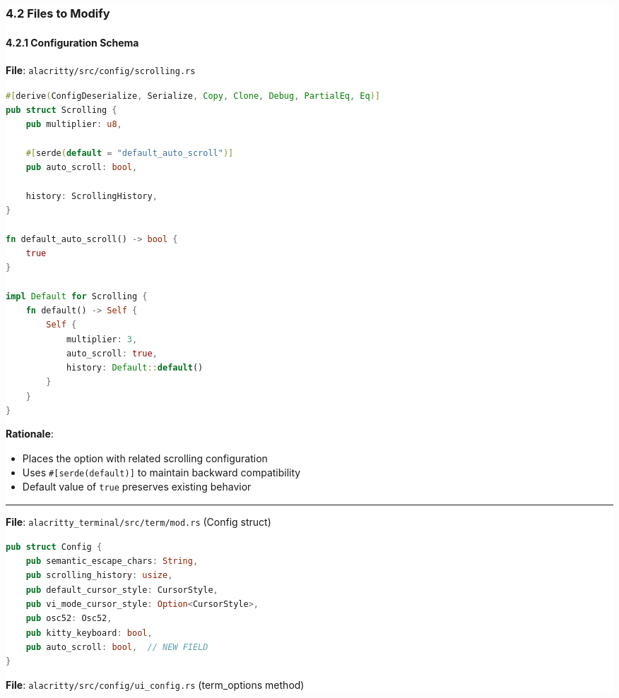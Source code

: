 ### 4.2 Files to Modify

#### 4.2.1 Configuration Schema

**File**: `alacritty/src/config/scrolling.rs`

```rust
#[derive(ConfigDeserialize, Serialize, Copy, Clone, Debug, PartialEq, Eq)]
pub struct Scrolling {
    pub multiplier: u8,
    
    #[serde(default = "default_auto_scroll")]
    pub auto_scroll: bool,
    
    history: ScrollingHistory,
}

fn default_auto_scroll() -> bool {
    true
}

impl Default for Scrolling {
    fn default() -> Self {
        Self { 
            multiplier: 3, 
            auto_scroll: true,
            history: Default::default() 
        }
    }
}
```

**Rationale**: 
- Places the option with related scrolling configuration
- Uses `#[serde(default)]` to maintain backward compatibility
- Default value of `true` preserves existing behavior

---

**File**: `alacritty_terminal/src/term/mod.rs` (Config struct)

```rust
pub struct Config {
    pub semantic_escape_chars: String,
    pub scrolling_history: usize,
    pub default_cursor_style: CursorStyle,
    pub vi_mode_cursor_style: Option<CursorStyle>,
    pub osc52: Osc52,
    pub kitty_keyboard: bool,
    pub auto_scroll: bool,  // NEW FIELD
}
```

**File**: `alacritty/src/config/ui_config.rs` (term_options method)
